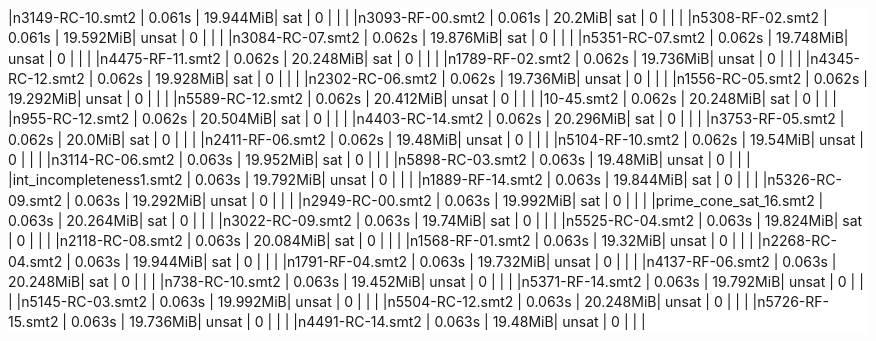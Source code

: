 |n3149-RC-10.smt2                                             |    0.061s | 19.944MiB| sat | 0 |  |  |
|n3093-RF-00.smt2                                             |    0.061s | 20.2MiB| sat | 0 |  |  |
|n5308-RF-02.smt2                                             |    0.061s | 19.592MiB| unsat | 0 |  |  |
|n3084-RC-07.smt2                                             |    0.062s | 19.876MiB| sat | 0 |  |  |
|n5351-RC-07.smt2                                             |    0.062s | 19.748MiB| unsat | 0 |  |  |
|n4475-RF-11.smt2                                             |    0.062s | 20.248MiB| sat | 0 |  |  |
|n1789-RF-02.smt2                                             |    0.062s | 19.736MiB| unsat | 0 |  |  |
|n4345-RC-12.smt2                                             |    0.062s | 19.928MiB| sat | 0 |  |  |
|n2302-RC-06.smt2                                             |    0.062s | 19.736MiB| unsat | 0 |  |  |
|n1556-RC-05.smt2                                             |    0.062s | 19.292MiB| unsat | 0 |  |  |
|n5589-RC-12.smt2                                             |    0.062s | 20.412MiB| unsat | 0 |  |  |
|10-45.smt2                                                   |    0.062s | 20.248MiB| sat | 0 |  |  |
|n955-RC-12.smt2                                              |    0.062s | 20.504MiB| sat | 0 |  |  |
|n4403-RC-14.smt2                                             |    0.062s | 20.296MiB| sat | 0 |  |  |
|n3753-RF-05.smt2                                             |    0.062s | 20.0MiB| sat | 0 |  |  |
|n2411-RF-06.smt2                                             |    0.062s | 19.48MiB| unsat | 0 |  |  |
|n5104-RF-10.smt2                                             |    0.062s | 19.54MiB| unsat | 0 |  |  |
|n3114-RC-06.smt2                                             |    0.063s | 19.952MiB| sat | 0 |  |  |
|n5898-RC-03.smt2                                             |    0.063s | 19.48MiB| unsat | 0 |  |  |
|int_incompleteness1.smt2                                     |    0.063s | 19.792MiB| unsat | 0 |  |  |
|n1889-RF-14.smt2                                             |    0.063s | 19.844MiB| sat | 0 |  |  |
|n5326-RC-09.smt2                                             |    0.063s | 19.292MiB| unsat | 0 |  |  |
|n2949-RC-00.smt2                                             |    0.063s | 19.992MiB| sat | 0 |  |  |
|prime_cone_sat_16.smt2                                       |    0.063s | 20.264MiB| sat | 0 |  |  |
|n3022-RC-09.smt2                                             |    0.063s | 19.74MiB| sat | 0 |  |  |
|n5525-RC-04.smt2                                             |    0.063s | 19.824MiB| sat | 0 |  |  |
|n2118-RC-08.smt2                                             |    0.063s | 20.084MiB| sat | 0 |  |  |
|n1568-RF-01.smt2                                             |    0.063s | 19.32MiB| unsat | 0 |  |  |
|n2268-RC-04.smt2                                             |    0.063s | 19.944MiB| sat | 0 |  |  |
|n1791-RF-04.smt2                                             |    0.063s | 19.732MiB| unsat | 0 |  |  |
|n4137-RF-06.smt2                                             |    0.063s | 20.248MiB| sat | 0 |  |  |
|n738-RC-10.smt2                                              |    0.063s | 19.452MiB| unsat | 0 |  |  |
|n5371-RF-14.smt2                                             |    0.063s | 19.792MiB| unsat | 0 |  |  |
|n5145-RC-03.smt2                                             |    0.063s | 19.992MiB| unsat | 0 |  |  |
|n5504-RC-12.smt2                                             |    0.063s | 20.248MiB| unsat | 0 |  |  |
|n5726-RF-15.smt2                                             |    0.063s | 19.736MiB| unsat | 0 |  |  |
|n4491-RC-14.smt2                                             |    0.063s | 19.48MiB| unsat | 0 |  |  |